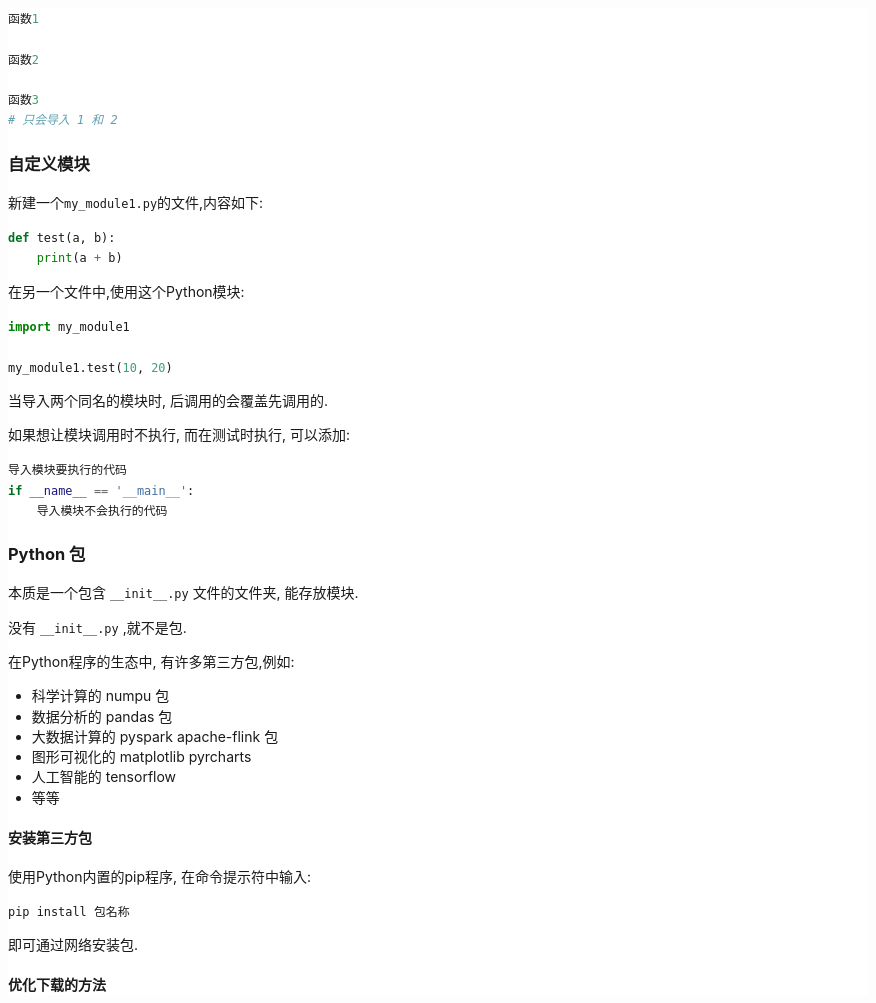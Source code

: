 ```Python
函数1

函数2

函数3
# 只会导入 1 和 2
```
### 自定义模块

新建一个`my_module1.py`的文件,内容如下:
```Python
def test(a, b):
    print(a + b)
```

在另一个文件中,使用这个Python模块:
```Python
import my_module1

my_module1.test(10, 20)
```

当导入两个同名的模块时, 后调用的会覆盖先调用的.

如果想让模块调用时不执行, 而在测试时执行, 可以添加:
```Python
导入模块要执行的代码
if __name__ == '__main__':
    导入模块不会执行的代码
```

### Python 包

本质是一个包含 `__init__.py` 文件的文件夹, 能存放模块.

没有 `__init__.py` ,就不是包.

在Python程序的生态中, 有许多第三方包,例如: 
* 科学计算的 numpu 包
* 数据分析的 pandas 包
* 大数据计算的 pyspark apache-flink 包
* 图形可视化的 matplotlib pyrcharts
* 人工智能的 tensorflow
* 等等

#### 安装第三方包

使用Python内置的pip程序, 在命令提示符中输入:
```cmd
pip install 包名称
```
即可通过网络安装包.

#### 优化下载的方法
